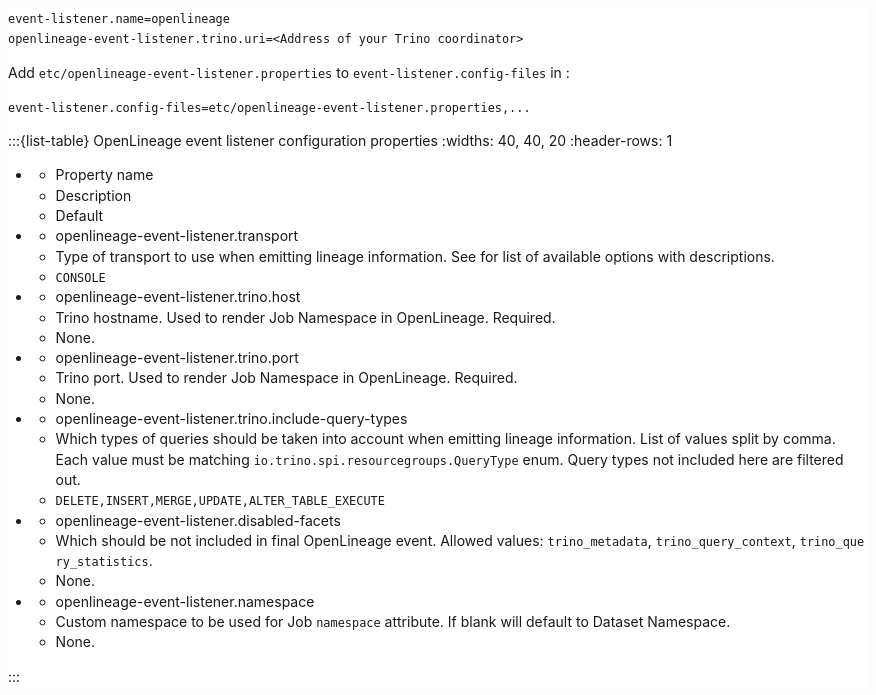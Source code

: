 ```properties
event-listener.name=openlineage
openlineage-event-listener.trino.uri=<Address of your Trino coordinator>
```

Add `etc/openlineage-event-listener.properties` to `event-listener.config-files`
in [](config-properties):

```properties
event-listener.config-files=etc/openlineage-event-listener.properties,...
```

:::{list-table} OpenLineage event listener configuration properties
:widths: 40, 40, 20
:header-rows: 1

*
    - Property name
    - Description
    - Default
*
    - openlineage-event-listener.transport
    - Type of transport to use when emitting lineage information. 
      See [](supported-transport-types) for list of available options with
      descriptions.
    - `CONSOLE`
*
    - openlineage-event-listener.trino.host
    - Trino hostname. Used to render Job Namespace in OpenLineage. Required.
    - None.
*
    - openlineage-event-listener.trino.port
    - Trino port. Used to render Job Namespace in OpenLineage. Required.
    - None.
*
    - openlineage-event-listener.trino.include-query-types
    - Which types of queries should be taken into account when emitting lineage
      information. List of values split by comma. Each value must be
      matching `io.trino.spi.resourcegroups.QueryType` enum. Query types not
      included here are filtered out.
    - `DELETE,INSERT,MERGE,UPDATE,ALTER_TABLE_EXECUTE`
*
    - openlineage-event-listener.disabled-facets
    - Which [](trino-facets) should be not included in final OpenLineage event. 
      Allowed values: `trino_metadata`, `trino_query_context`, 
      `trino_query_statistics`.
    - None.
*
    - openlineage-event-listener.namespace
    - Custom namespace to be used for Job `namespace` attribute. If blank will
      default to Dataset Namespace.
    - None.

:::
